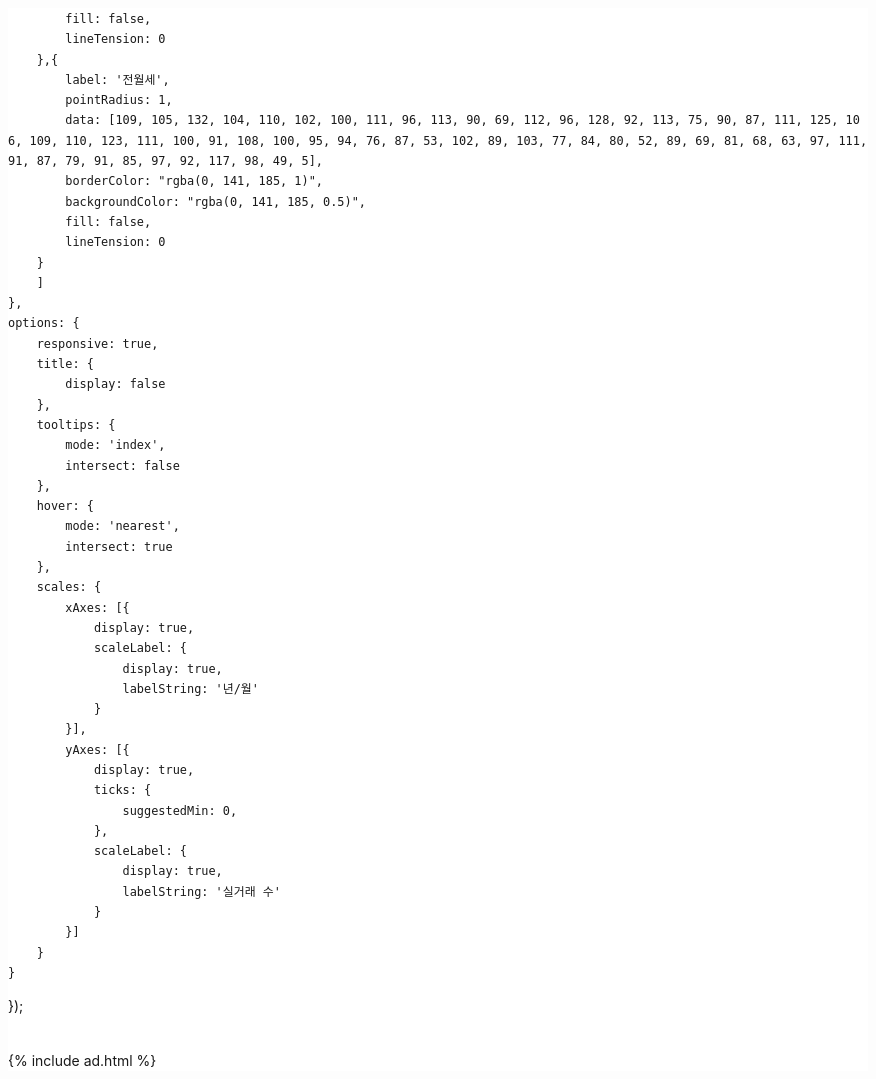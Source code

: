             fill: false,
            lineTension: 0
        },{
            label: '전월세',
            pointRadius: 1,
            data: [109, 105, 132, 104, 110, 102, 100, 111, 96, 113, 90, 69, 112, 96, 128, 92, 113, 75, 90, 87, 111, 125, 106, 109, 110, 123, 111, 100, 91, 108, 100, 95, 94, 76, 87, 53, 102, 89, 103, 77, 84, 80, 52, 89, 69, 81, 68, 63, 97, 111, 91, 87, 79, 91, 85, 97, 92, 117, 98, 49, 5],
            borderColor: "rgba(0, 141, 185, 1)",
            backgroundColor: "rgba(0, 141, 185, 0.5)",
            fill: false,
            lineTension: 0
        }
        ]
    },
    options: {
        responsive: true,
        title: {
            display: false
        },
        tooltips: {
            mode: 'index',
            intersect: false
        },
        hover: {
            mode: 'nearest',
            intersect: true
        },
        scales: {
            xAxes: [{
                display: true,
                scaleLabel: {
                    display: true,
                    labelString: '년/월'
                }
            }],
            yAxes: [{
                display: true,
                ticks: {
                    suggestedMin: 0,
                },
                scaleLabel: {
                    display: true,
                    labelString: '실거래 수'
                }
            }]
        }
    }
});

</script>


<br>
{% include ad.html %}
<br>

